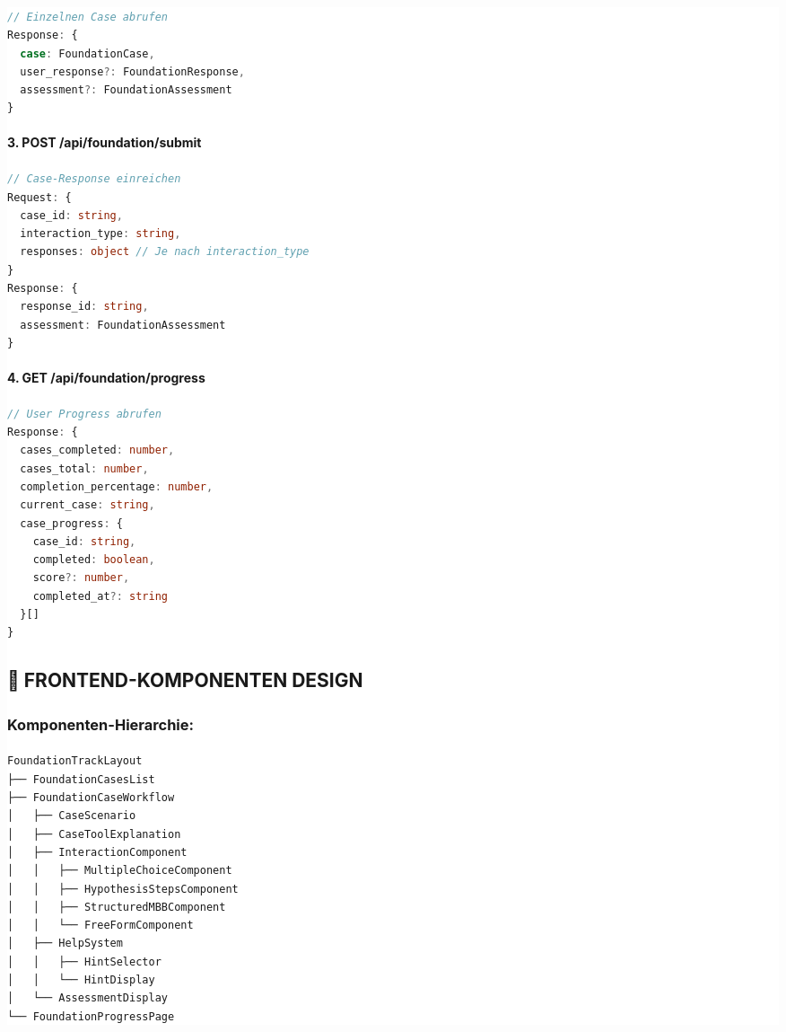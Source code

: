 ```typescript
// Einzelnen Case abrufen
Response: {
  case: FoundationCase,
  user_response?: FoundationResponse,
  assessment?: FoundationAssessment
}
```

#### **3. POST /api/foundation/submit**

```typescript
// Case-Response einreichen
Request: {
  case_id: string,
  interaction_type: string,
  responses: object // Je nach interaction_type
}
Response: {
  response_id: string,
  assessment: FoundationAssessment
}
```

#### **4. GET /api/foundation/progress**

```typescript
// User Progress abrufen
Response: {
  cases_completed: number,
  cases_total: number,
  completion_percentage: number,
  current_case: string,
  case_progress: {
    case_id: string,
    completed: boolean,
    score?: number,
    completed_at?: string
  }[]
}
```

## 🎨 **FRONTEND-KOMPONENTEN DESIGN**

### **Komponenten-Hierarchie:**

```
FoundationTrackLayout
├── FoundationCasesList
├── FoundationCaseWorkflow
│   ├── CaseScenario
│   ├── CaseToolExplanation
│   ├── InteractionComponent
│   │   ├── MultipleChoiceComponent
│   │   ├── HypothesisStepsComponent
│   │   ├── StructuredMBBComponent
│   │   └── FreeFormComponent
│   ├── HelpSystem
│   │   ├── HintSelector
│   │   └── HintDisplay
│   └── AssessmentDisplay
└── FoundationProgressPage
```
